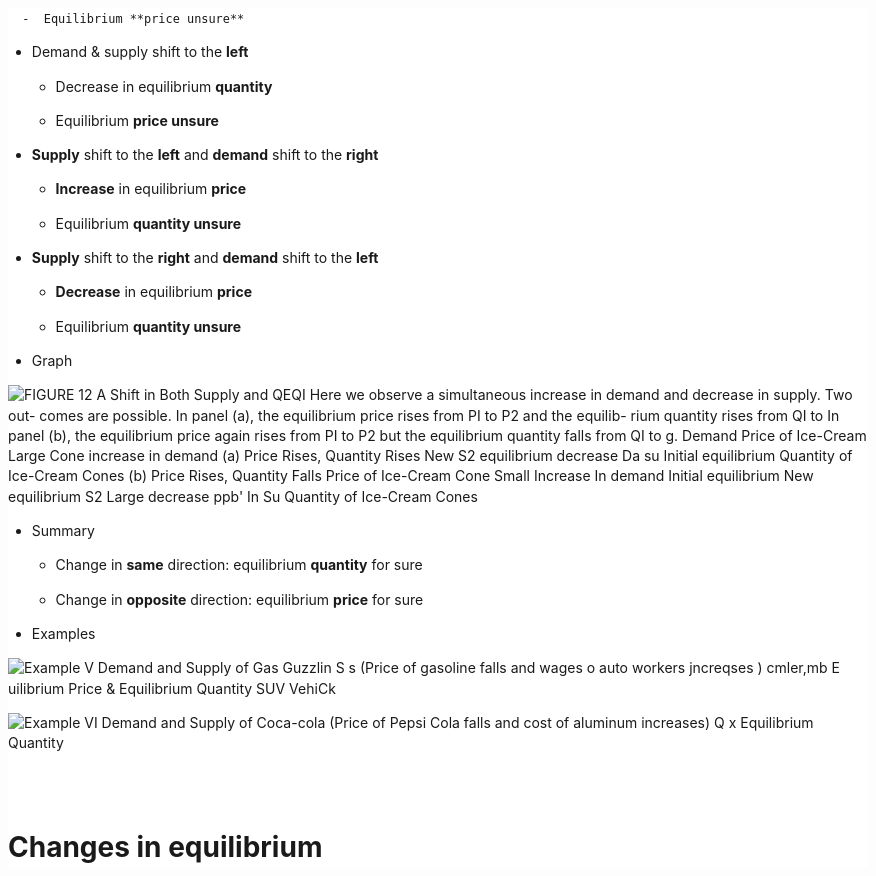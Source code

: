      -  Equilibrium **price unsure**

  -  Demand & supply shift to the **left**
    
      -  Decrease in equilibrium **quantity**
    
      -  Equilibrium **price unsure**

  -  **Supply** shift to the **left** and **demand** shift to the
     **right**
    
      -  **Increase** in equilibrium **price**
    
      -  Equilibrium **quantity unsure**

  -  **Supply** shift to the **right** and **demand** shift to the
     **left**
    
      -  **Decrease** in equilibrium **price**
    
      -  Equilibrium **quantity unsure**

  -  Graph

![FIGURE 12 A Shift in Both Supply and QEQI Here we observe a
simultaneous increase in demand and decrease in supply. Two out- comes
are possible. In panel (a), the equilibrium price rises from PI to P2
and the equilib- rium quantity rises from QI to In panel (b), the
equilibrium price again rises from PI to P2 but the equilibrium quantity
falls from QI to g. Demand Price of Ice-Cream Large Cone increase in
demand (a) Price Rises, Quantity Rises New S2 equilibrium decrease Da su
Initial equilibrium Quantity of Ice-Cream Cones (b) Price Rises,
Quantity Falls Price of Ice-Cream Cone Small Increase In demand Initial
equilibrium New equilibrium S2 Large decrease ppb' In Su Quantity of
Ice-Cream Cones ](./media/image45.png)

  -  Summary
    
      -  Change in **same** direction: equilibrium **quantity** for
         sure
    
      -  Change in **opposite** direction: equilibrium **price** for
         sure

  -  Examples

  ![Example V Demand and Supply of Gas Guzzlin S s (Price of gasoline
  falls and wages o auto workers jncreqses ) cmler,mb E uilibrium Price
  & Equilibrium Quantity SUV VehiCk ](./media/image46.png)
  
  ![Example VI Demand and Supply of Coca-cola (Price of Pepsi Cola falls
  and cost of aluminum increases) Q x Equilibrium Quantity
  ](./media/image47.png)

 

# Changes in equilibrium
